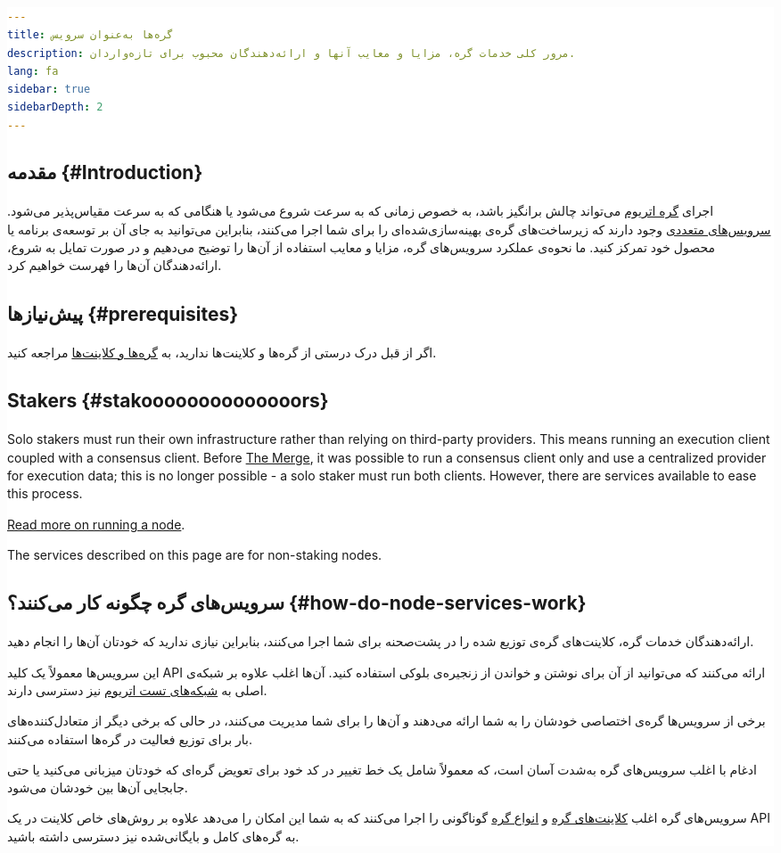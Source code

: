 ```yaml
---
title: گره‌ها به‌عنوان سرویس
description: مرور کلی خدمات گره، مزایا و معایب آنها و ارائه‌دهندگان محبوب برای تازه‌واردان.
lang: fa
sidebar: true
sidebarDepth: 2
---
```


## مقدمه {#Introduction}

اجرای [گره اتریوم](/developers/docs/nodes-and-clients/#what-are-nodes-and-clients) می‌تواند چالش برانگیز باشد، به خصوص زمانی که به سرعت شروع می‌شود یا هنگامی که به سرعت مقیاس‌پذیر می‌شود. [سرویس‌های متعددی](#popular-node-services) وجود دارند که زیرساخت‌های گره‌ی بهینه‌سازی‌شده‌ای را برای شما اجرا می‌کنند، بنابراین می‌توانید به جای آن بر توسعه‌ی برنامه یا محصول خود تمرکز کنید. ما نحوه‌ی عملکرد سرویس‌های گره، مزایا و معایب استفاده از آن‌ها را توضیح می‌دهیم و در صورت تمایل به شروع، ارائه‌دهندگان آن‌ها را فهرست خواهیم کرد.

## پیش‌نیازها {#prerequisites}

اگر از قبل درک درستی از گره‌ها و کلاینت‌ها ندارید، به [گره‌ها و کلاینت‌ها](/developers/docs/nodes-and-clients/) مراجعه کنید.

## Stakers {#stakoooooooooooooors}

Solo stakers must run their own infrastructure rather than relying on third-party providers. This means running an execution client coupled with a consensus client. Before [The Merge](/upgrades/merge), it was possible to run a consensus client only and use a centralized provider for execution data; this is no longer possible - a solo staker must run both clients. However, there are services available to ease this process.

[Read more on running a node](/developers/docs/nodes-and-clients/run-a-node/).

The services described on this page are for non-staking nodes.

## سرویس‌های گره چگونه کار می‌کنند؟ {#how-do-node-services-work}

ارائه‌دهندگان خدمات گره، کلاینت‌های گره‌ی توزیع شده را در پشت‌صحنه برای شما اجرا می‌کنند، بنابراین نیازی ندارید که خودتان آن‌ها را انجام دهید.

این سرویس‌ها معمولاً یک کلید API ارائه می‌کنند که می‌توانید از آن برای نوشتن و خواندن از زنجیره‌ی بلوکی استفاده کنید. آن‌ها اغلب علاوه بر شبکه‌ی اصلی به [شبکه‌های تست اتریوم](/developers/docs/networks/#ethereum-testnets) نیز دسترسی دارند.

برخی از سرویس‌ها گره‌ی اختصاصی خودشان را به شما ارائه می‌دهند و آن‌ها را برای شما مدیریت می‌کنند، در حالی که برخی دیگر از متعادل‌کننده‌های بار برای توزیع فعالیت در گره‌ها استفاده می‌کنند.

ادغام با اغلب سرویس‌های گره به‌شدت آسان است، که معمولاً شامل یک خط تغییر در کد خود برای تعویض گره‌ای که خودتان میزبانی می‌کنید یا حتی جابجایی آن‌ها بین خودشان می‌شود.

سرویس‌های گره اغلب [کلاینت‌های گره](/developers/docs/nodes-and-clients/#execution-clients) و [انواع گره](/developers/docs/nodes-and-clients/#node-types) گوناگونی را اجرا می‌کنند که به شما این امکان را می‌دهد علاوه بر روش‌های خاص کلاینت در یک API به گره‌های کامل و بایگانی‌شده نیز دسترسی داشته باشید.
